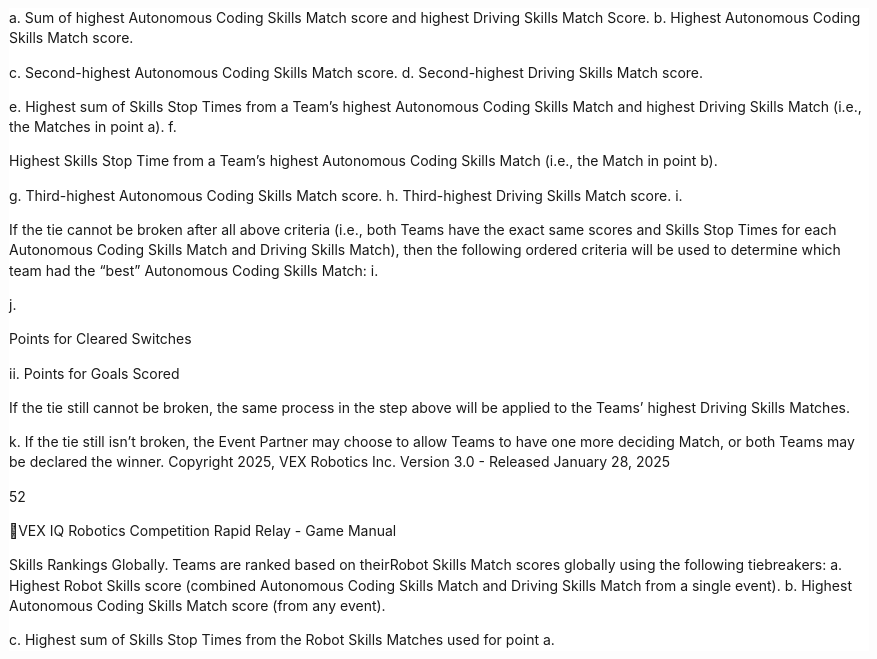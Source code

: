 a. Sum of highest Autonomous Coding Skills Match score and highest Driving Skills Match Score.
b. Highest Autonomous Coding Skills Match score.

c. Second-highest Autonomous Coding Skills Match score.
d. Second-highest Driving Skills Match score.

e. Highest sum of Skills Stop Times from a Team’s highest Autonomous Coding Skills Match and
highest Driving Skills Match (i.e., the Matches in point a).
f.

Highest Skills Stop Time from a Team’s highest Autonomous Coding Skills Match (i.e., the Match
in point b).

g. Third-highest Autonomous Coding Skills Match score.
h. Third-highest Driving Skills Match score.
i.

If the tie cannot be broken after all above criteria (i.e., both Teams have the exact same scores
and Skills Stop Times for each Autonomous Coding Skills Match and Driving Skills Match), then
the following ordered criteria will be used to determine which team had the “best” Autonomous
Coding Skills Match:
i.

j.

Points for Cleared Switches

ii. Points for Goals Scored

If the tie still cannot be broken, the same process in the step above will be applied to the Teams’
highest Driving Skills Matches.

k. If the tie still isn’t broken, the Event Partner may choose to allow Teams to have one more
deciding Match, or both Teams may be declared the winner.
Copyright 2025, VEX Robotics Inc.
Version 3.0 - Released January 28, 2025

52

VEX IQ Robotics Competition Rapid Relay - Game Manual

<RSC6> Skills Rankings Globally. Teams are ranked based on theirRobot Skills Match scores globally
using the following tiebreakers:
a. Highest Robot Skills score (combined Autonomous Coding Skills Match and Driving Skills Match
from a single event).
b. Highest Autonomous Coding Skills Match score (from any event).

c. Highest sum of Skills Stop Times from the Robot Skills Matches used for point a.

